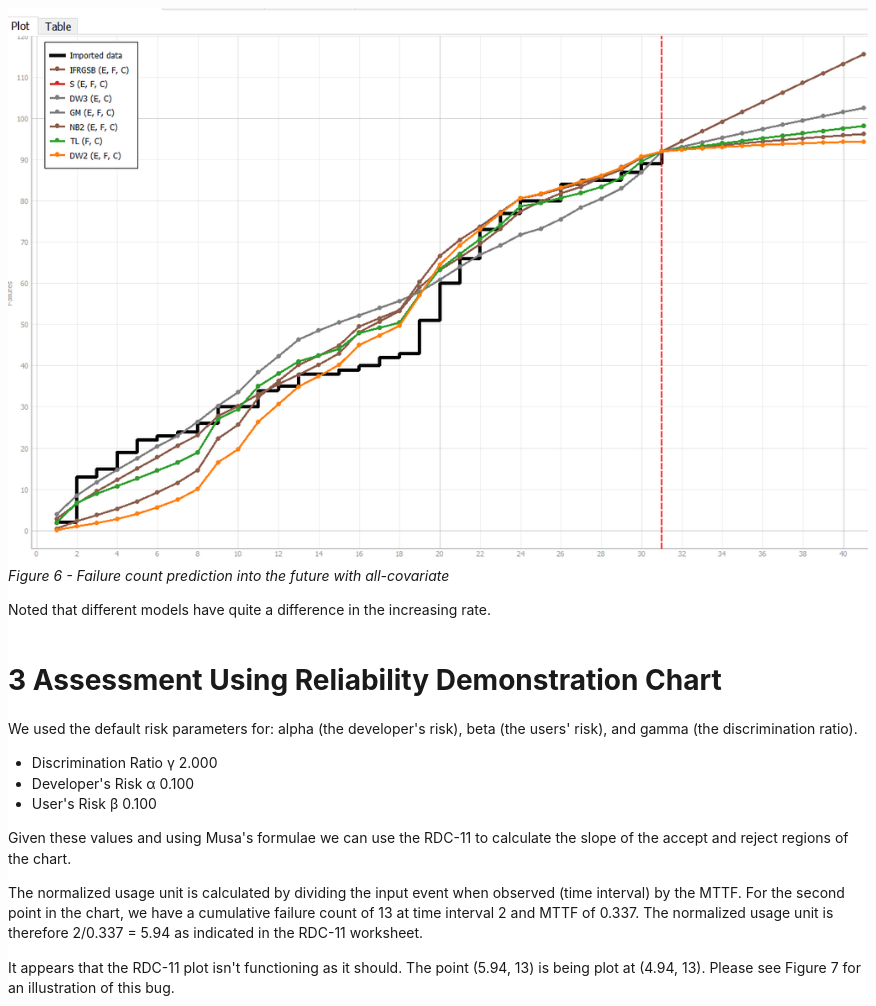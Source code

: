 ![prediction all-covariate](./result_graph/C-SFRAT_prediction_all_covariate.PNG)
_Figure 6 - Failure count prediction into the future with all-covariate_

Noted that different models have quite a difference in the increasing rate.

# 3 Assessment Using Reliability Demonstration Chart

We used the default risk parameters for: alpha (the developer's risk), beta (the users' risk), and gamma (the discrimination ratio).

-   Discrimination Ratio γ 2.000
-   Developer's Risk α 0.100
-   User's Risk β 0.100

Given these values and using Musa's formulae we can use the RDC-11 to calculate the slope of the accept and reject regions of the chart.

The normalized usage unit is calculated by dividing the input event when observed (time interval) by the MTTF. For the second point in the chart, we have a cumulative failure count of 13 at time interval 2 and MTTF of 0.337. The normalized usage unit is therefore 2/0.337 = 5.94 as indicated in the RDC-11 worksheet.

It appears that the RDC-11 plot isn't functioning as it should. The point (5.94, 13) is being plot at (4.94, 13). Please see Figure 7 for an illustration of this bug.
